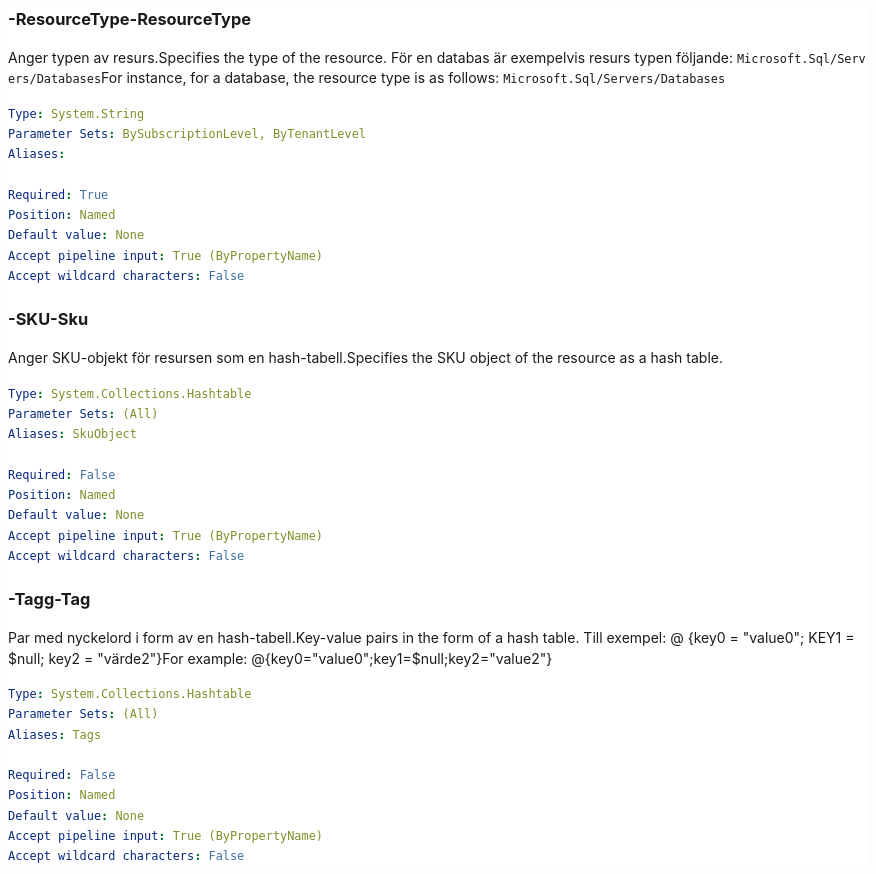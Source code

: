 ### <span data-ttu-id="72a87-157">-ResourceType</span><span class="sxs-lookup"><span data-stu-id="72a87-157">-ResourceType</span></span>
<span data-ttu-id="72a87-158">Anger typen av resurs.</span><span class="sxs-lookup"><span data-stu-id="72a87-158">Specifies the type of the resource.</span></span>
<span data-ttu-id="72a87-159">För en databas är exempelvis resurs typen följande: `Microsoft.Sql/Servers/Databases`</span><span class="sxs-lookup"><span data-stu-id="72a87-159">For instance, for a database, the resource type is as follows: `Microsoft.Sql/Servers/Databases`</span></span>

```yaml
Type: System.String
Parameter Sets: BySubscriptionLevel, ByTenantLevel
Aliases:

Required: True
Position: Named
Default value: None
Accept pipeline input: True (ByPropertyName)
Accept wildcard characters: False
```

### <span data-ttu-id="72a87-160">-SKU</span><span class="sxs-lookup"><span data-stu-id="72a87-160">-Sku</span></span>
<span data-ttu-id="72a87-161">Anger SKU-objekt för resursen som en hash-tabell.</span><span class="sxs-lookup"><span data-stu-id="72a87-161">Specifies the SKU object of the resource as a hash table.</span></span>

```yaml
Type: System.Collections.Hashtable
Parameter Sets: (All)
Aliases: SkuObject

Required: False
Position: Named
Default value: None
Accept pipeline input: True (ByPropertyName)
Accept wildcard characters: False
```

### <span data-ttu-id="72a87-162">-Tagg</span><span class="sxs-lookup"><span data-stu-id="72a87-162">-Tag</span></span>
<span data-ttu-id="72a87-163">Par med nyckelord i form av en hash-tabell.</span><span class="sxs-lookup"><span data-stu-id="72a87-163">Key-value pairs in the form of a hash table.</span></span> <span data-ttu-id="72a87-164">Till exempel: @ {key0 = "value0"; KEY1 = $null; key2 = "värde2"}</span><span class="sxs-lookup"><span data-stu-id="72a87-164">For example: @{key0="value0";key1=$null;key2="value2"}</span></span>

```yaml
Type: System.Collections.Hashtable
Parameter Sets: (All)
Aliases: Tags

Required: False
Position: Named
Default value: None
Accept pipeline input: True (ByPropertyName)
Accept wildcard characters: False
```
